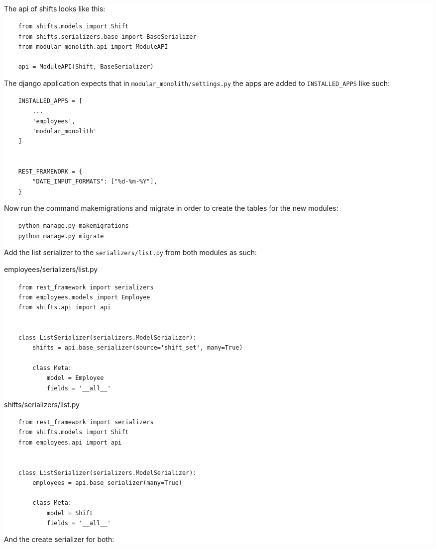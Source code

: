 The api of shifts looks like this:

        from shifts.models import Shift
        from shifts.serializers.base import BaseSerializer
        from modular_monolith.api import ModuleAPI

        api = ModuleAPI(Shift, BaseSerializer)

The django application expects that in `modular_monolith/settings.py`
the apps are added to `INSTALLED_APPS` like such:

        INSTALLED_APPS = [
            ...
            'employees',
            'modular_monolith'
        ]


        REST_FRAMEWORK = {
            "DATE_INPUT_FORMATS": ["%d-%m-%Y"],
        }

Now run the command makemigrations and migrate in order to create the
tables for the new modules:

        python manage.py makemigrations
        python manage.py migrate

Add the list serializer to the `serializers/list.py` from both modules
as such:

employees/serializers/list.py

        from rest_framework import serializers
        from employees.models import Employee
        from shifts.api import api


        class ListSerializer(serializers.ModelSerializer):
            shifts = api.base_serializer(source='shift_set', many=True)

            class Meta:
                model = Employee
                fields = '__all__'

shifts/serializers/list.py

        from rest_framework import serializers
        from shifts.models import Shift
        from employees.api import api


        class ListSerializer(serializers.ModelSerializer):
            employees = api.base_serializer(many=True)

            class Meta:
                model = Shift
                fields = '__all__'

And the create serializer for both:
